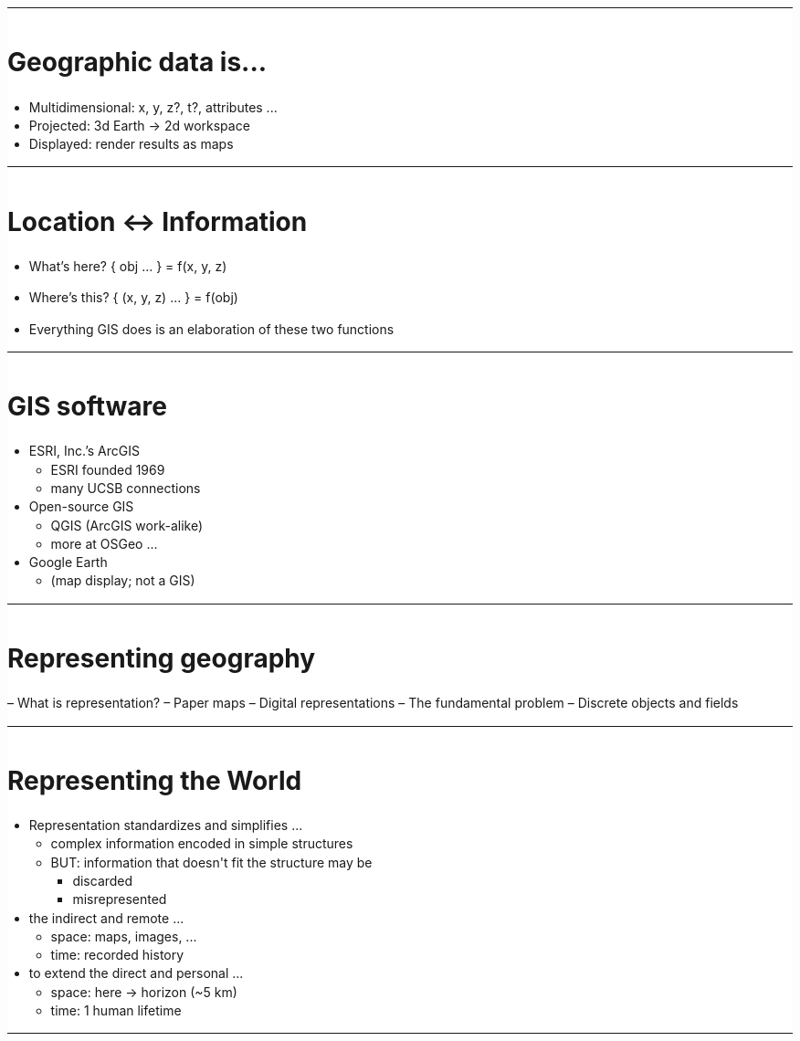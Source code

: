 
---
# Geographic data is...
- Multidimensional: x, y, z?, t?, attributes ...
- Projected: 3d Earth → 2d workspace
- Displayed: render results as maps

---
# Location ↔ Information
- What’s here?
{ obj ... } = f(x, y, z)

- Where’s this?
{ (x, y, z) ... } = f(obj)

- Everything GIS does is an elaboration of these two functions

---
# GIS software
- ESRI, Inc.’s ArcGIS
    - ESRI founded 1969
    - many UCSB connections
- Open-source GIS
    - QGIS (ArcGIS work-alike)
    - more at OSGeo ...
- Google Earth
    - (map display; not a GIS)
    
---
# Representing geography
– What is representation?
– Paper maps
– Digital representations
– The fundamental problem
– Discrete objects and fields

--- 
# Representing the World
- Representation standardizes and simplifies ...
    - complex information encoded in simple structures
    - BUT: information that doesn't fit the structure may be
        - discarded
        - misrepresented
- the indirect and remote ...
    - space: maps, images, ...
    - time: recorded history
- to extend the direct and personal ...
    - space: here → horizon (~5 km)
    - time: 1 human lifetime

---